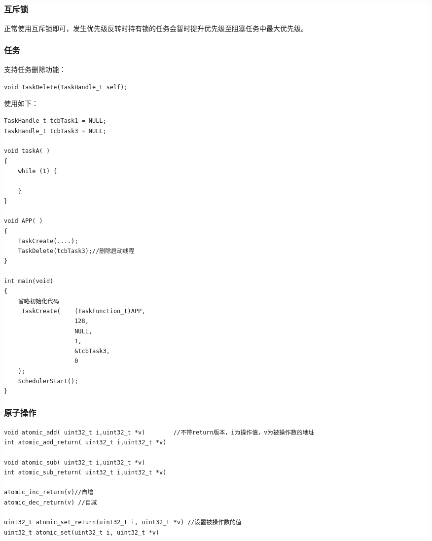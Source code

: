 ### 互斥锁

正常使用互斥锁即可，发生优先级反转时持有锁的任务会暂时提升优先级至阻塞任务中最大优先级。

### 任务

支持任务删除功能：

```
void TaskDelete(TaskHandle_t self);
```

使用如下：

```
TaskHandle_t tcbTask1 = NULL;
TaskHandle_t tcbTask3 = NULL;

void taskA( )
{
    while (1) {
   
    }
}

void APP( )
{
    TaskCreate(....);
    TaskDelete(tcbTask3);//删除启动线程
}

int main(void)
{
	省略初始化代码
     TaskCreate(    (TaskFunction_t)APP,
                    128,
                    NULL,
                    1,
                    &tcbTask3,
                    0
    );
    SchedulerStart();
}
```

### 原子操作

```
void atomic_add( uint32_t i,uint32_t *v)        //不带return版本，i为操作值，v为被操作数的地址
int atomic_add_return( uint32_t i,uint32_t *v)     

void atomic_sub( uint32_t i,uint32_t *v)        
int atomic_sub_return( uint32_t i,uint32_t *v)  

atomic_inc_return(v)//自增
atomic_dec_return(v) //自减

uint32_t atomic_set_return(uint32_t i, uint32_t *v) //设置被操作数的值
uint32_t atomic_set(uint32_t i, uint32_t *v) 
```
